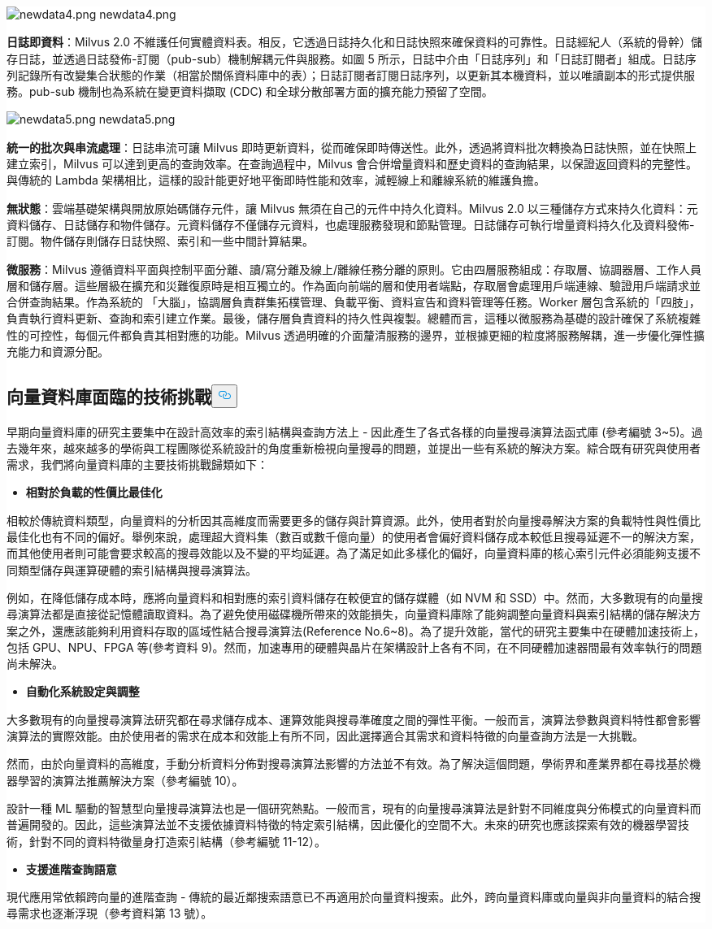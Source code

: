    <span class="img-wrapper"> <img translate="no" src="https://assets.zilliz.com/newdata4_b7f3ab6969.png" alt="newdata4.png" class="doc-image" id="newdata4.png" />
   </span> <span class="img-wrapper"> <span>newdata4.png</span> </span></p>
<p><strong>日誌即資料</strong>：Milvus 2.0 不維護任何實體資料表。相反，它透過日誌持久化和日誌快照來確保資料的可靠性。日誌經紀人（系統的骨幹）儲存日誌，並透過日誌發佈-訂閱（pub-sub）機制解耦元件與服務。如圖 5 所示，日誌中介由「日誌序列」和「日誌訂閱者」組成。日誌序列記錄所有改變集合狀態的作業（相當於關係資料庫中的表）；日誌訂閱者訂閱日誌序列，以更新其本機資料，並以唯讀副本的形式提供服務。pub-sub 機制也為系統在變更資料擷取 (CDC) 和全球分散部署方面的擴充能力預留了空間。</p>
<p>
  
   <span class="img-wrapper"> <img translate="no" src="https://assets.zilliz.com/newdata5_853dd38bc3.png" alt="newdata5.png" class="doc-image" id="newdata5.png" />
   </span> <span class="img-wrapper"> <span>newdata5.png</span> </span></p>
<p><strong>統一的批次與串流處理</strong>：日誌串流可讓 Milvus 即時更新資料，從而確保即時傳送性。此外，透過將資料批次轉換為日誌快照，並在快照上建立索引，Milvus 可以達到更高的查詢效率。在查詢過程中，Milvus 會合併增量資料和歷史資料的查詢結果，以保證返回資料的完整性。與傳統的 Lambda 架構相比，這樣的設計能更好地平衡即時性能和效率，減輕線上和離線系統的維護負擔。</p>
<p><strong>無狀態</strong>：雲端基礎架構與開放原始碼儲存元件，讓 Milvus 無須在自己的元件中持久化資料。Milvus 2.0 以三種儲存方式來持久化資料：元資料儲存、日誌儲存和物件儲存。元資料儲存不僅儲存元資料，也處理服務發現和節點管理。日誌儲存可執行增量資料持久化及資料發佈-訂閱。物件儲存則儲存日誌快照、索引和一些中間計算結果。</p>
<p><strong>微服務</strong>：Milvus 遵循資料平面與控制平面分離、讀/寫分離及線上/離線任務分離的原則。它由四層服務組成：存取層、協調器層、工作人員層和儲存層。這些層級在擴充和災難復原時是相互獨立的。作為面向前端的層和使用者端點，存取層會處理用戶端連線、驗證用戶端請求並合併查詢結果。作為系統的 「大腦」，協調層負責群集拓樸管理、負載平衡、資料宣告和資料管理等任務。Worker 層包含系統的「四肢」，負責執行資料更新、查詢和索引建立作業。最後，儲存層負責資料的持久性與複製。總體而言，這種以微服務為基礎的設計確保了系統複雜性的可控性，每個元件都負責其相對應的功能。Milvus 透過明確的介面釐清服務的邊界，並根據更細的粒度將服務解耦，進一步優化彈性擴充能力和資源分配。</p>
<h2 id="Technical-challenges-faced-by-vector-databases" class="common-anchor-header">向量資料庫面臨的技術挑戰<button data-href="#Technical-challenges-faced-by-vector-databases" class="anchor-icon" translate="no">
      <svg translate="no"
        aria-hidden="true"
        focusable="false"
        height="20"
        version="1.1"
        viewBox="0 0 16 16"
        width="16"
      >
        <path
          fill="#0092E4"
          fill-rule="evenodd"
          d="M4 9h1v1H4c-1.5 0-3-1.69-3-3.5S2.55 3 4 3h4c1.45 0 3 1.69 3 3.5 0 1.41-.91 2.72-2 3.25V8.59c.58-.45 1-1.27 1-2.09C10 5.22 8.98 4 8 4H4c-.98 0-2 1.22-2 2.5S3 9 4 9zm9-3h-1v1h1c1 0 2 1.22 2 2.5S13.98 12 13 12H9c-.98 0-2-1.22-2-2.5 0-.83.42-1.64 1-2.09V6.25c-1.09.53-2 1.84-2 3.25C6 11.31 7.55 13 9 13h4c1.45 0 3-1.69 3-3.5S14.5 6 13 6z"
        ></path>
      </svg>
    </button></h2><p>早期向量資料庫的研究主要集中在設計高效率的索引結構與查詢方法上 - 因此產生了各式各樣的向量搜尋演算法函式庫 (參考編號 3~5)。過去幾年來，越來越多的學術與工程團隊從系統設計的角度重新檢視向量搜尋的問題，並提出一些有系統的解決方案。綜合既有研究與使用者需求，我們將向量資料庫的主要技術挑戰歸類如下：</p>
<ul>
<li><strong>相對於負載的性價比最佳化</strong></li>
</ul>
<p>相較於傳統資料類型，向量資料的分析因其高維度而需要更多的儲存與計算資源。此外，使用者對於向量搜尋解決方案的負載特性與性價比最佳化也有不同的偏好。舉例來說，處理超大資料集（數百或數千億向量）的使用者會偏好資料儲存成本較低且搜尋延遲不一的解決方案，而其他使用者則可能會要求較高的搜尋效能以及不變的平均延遲。為了滿足如此多樣化的偏好，向量資料庫的核心索引元件必須能夠支援不同類型儲存與運算硬體的索引結構與搜尋演算法。</p>
<p>例如，在降低儲存成本時，應將向量資料和相對應的索引資料儲存在較便宜的儲存媒體（如 NVM 和 SSD）中。然而，大多數現有的向量搜尋演算法都是直接從記憶體讀取資料。為了避免使用磁碟機所帶來的效能損失，向量資料庫除了能夠調整向量資料與索引結構的儲存解決方案之外，還應該能夠利用資料存取的區域性結合搜尋演算法(Reference No.6~8)。為了提升效能，當代的研究主要集中在硬體加速技術上，包括 GPU、NPU、FPGA 等(參考資料 9)。然而，加速專用的硬體與晶片在架構設計上各有不同，在不同硬體加速器間最有效率執行的問題尚未解決。</p>
<ul>
<li><strong>自動化系統設定與調整</strong></li>
</ul>
<p>大多數現有的向量搜尋演算法研究都在尋求儲存成本、運算效能與搜尋準確度之間的彈性平衡。一般而言，演算法參數與資料特性都會影響演算法的實際效能。由於使用者的需求在成本和效能上有所不同，因此選擇適合其需求和資料特徵的向量查詢方法是一大挑戰。</p>
<p>然而，由於向量資料的高維度，手動分析資料分佈對搜尋演算法影響的方法並不有效。為了解決這個問題，學術界和產業界都在尋找基於機器學習的演算法推薦解決方案（參考編號 10）。</p>
<p>設計一種 ML 驅動的智慧型向量搜尋演算法也是一個研究熱點。一般而言，現有的向量搜尋演算法是針對不同維度與分佈模式的向量資料而普遍開發的。因此，這些演算法並不支援依據資料特徵的特定索引結構，因此優化的空間不大。未來的研究也應該探索有效的機器學習技術，針對不同的資料特徵量身打造索引結構（參考編號 11-12）。</p>
<ul>
<li><strong>支援進階查詢語意</strong></li>
</ul>
<p>現代應用常依賴跨向量的進階查詢 - 傳統的最近鄰搜索語意已不再適用於向量資料搜索。此外，跨向量資料庫或向量與非向量資料的結合搜尋需求也逐漸浮現（參考資料第 13 號）。</p>